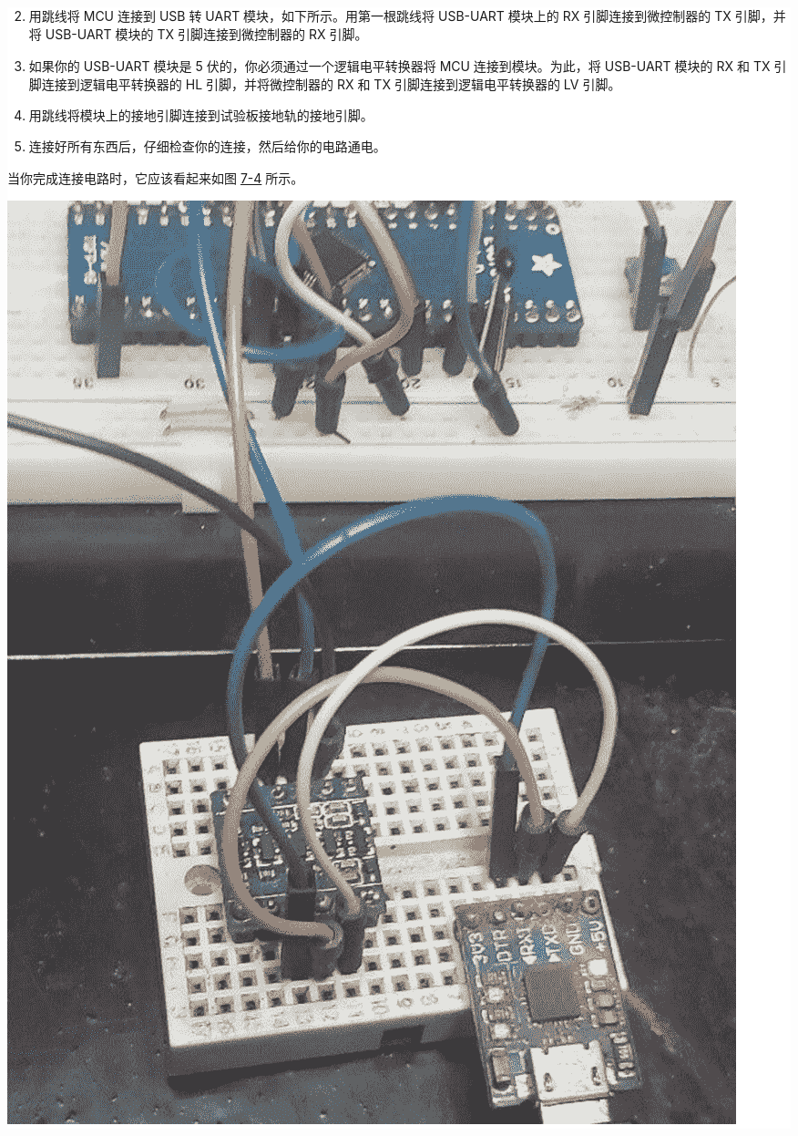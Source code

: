 2.  用跳线将 MCU 连接到 USB 转 UART 模块，如下所示。用第一根跳线将 USB-UART 模块上的 RX 引脚连接到微控制器的 TX 引脚，并将 USB-UART 模块的 TX 引脚连接到微控制器的 RX 引脚。

3.  如果你的 USB-UART 模块是 5 伏的，你必须通过一个逻辑电平转换器将 MCU 连接到模块。为此，将 USB-UART 模块的 RX 和 TX 引脚连接到逻辑电平转换器的 HL 引脚，并将微控制器的 RX 和 TX 引脚连接到逻辑电平转换器的 LV 引脚。

4.  用跳线将模块上的接地引脚连接到试验板接地轨的接地引脚。

5.  连接好所有东西后，仔细检查你的连接，然后给你的电路通电。

当你完成连接电路时，它应该看起来如图 [7-4](#Fig4) 所示。

![img/511128_1_En_7_Fig4_HTML.jpg](img/511128_1_En_7_Fig4_HTML.jpg)
